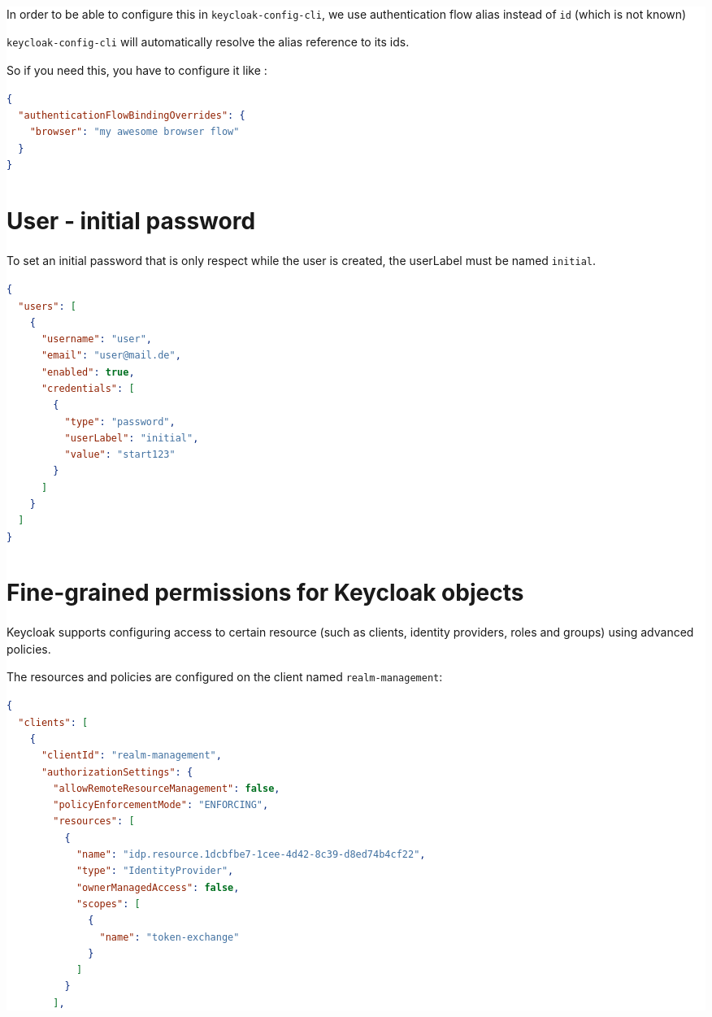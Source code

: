 In order to be able to configure this in `keycloak-config-cli`, we use authentication flow alias instead of `id` (which is not known)

`keycloak-config-cli` will automatically resolve the alias reference to its ids.

So if you need this, you have to configure it like :

```json
{
  "authenticationFlowBindingOverrides": {
    "browser": "my awesome browser flow"
  }
}
```

# User - initial password

To set an initial password that is only respect while the user is created, the userLabel must be named `initial`.

```json
{
  "users": [
    {
      "username": "user",
      "email": "user@mail.de",
      "enabled": true,
      "credentials": [
        {
          "type": "password",
          "userLabel": "initial",
          "value": "start123"
        }
      ]
    }
  ]
}
```

# Fine-grained permissions for Keycloak objects

Keycloak supports configuring access to certain resource (such as clients, identity providers, roles and groups) using advanced policies.

The resources and policies are configured on the client named `realm-management`:

```json
{
  "clients": [
    {
      "clientId": "realm-management",
      "authorizationSettings": {
        "allowRemoteResourceManagement": false,
        "policyEnforcementMode": "ENFORCING",
        "resources": [
          {
            "name": "idp.resource.1dcbfbe7-1cee-4d42-8c39-d8ed74b4cf22",
            "type": "IdentityProvider",
            "ownerManagedAccess": false,
            "scopes": [
              {
                "name": "token-exchange"
              }
            ]
          }
        ],
```